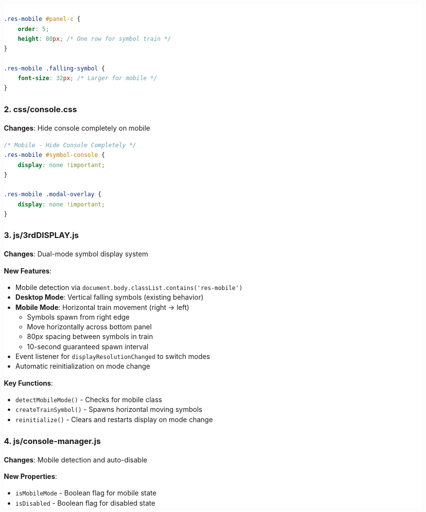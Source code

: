 ```css

.res-mobile #panel-c {
    order: 5;
    height: 80px; /* One row for symbol train */
}

.res-mobile .falling-symbol {
    font-size: 32px; /* Larger for mobile */
}
```

### 2. **css/console.css**

**Changes**: Hide console completely on mobile

```css
/* Mobile - Hide Console Completely */
.res-mobile #symbol-console {
    display: none !important;
}

.res-mobile .modal-overlay {
    display: none !important;
}
```

### 3. **js/3rdDISPLAY.js**

**Changes**: Dual-mode symbol display system

**New Features**:

- Mobile detection via `document.body.classList.contains('res-mobile')`
- **Desktop Mode**: Vertical falling symbols (existing behavior)
- **Mobile Mode**: Horizontal train movement (right → left)
  - Symbols spawn from right edge
  - Move horizontally across bottom panel
  - 80px spacing between symbols in train
  - 10-second guaranteed spawn interval
- Event listener for `displayResolutionChanged` to switch modes
- Automatic reinitialization on mode change

**Key Functions**:

- `detectMobileMode()` - Checks for mobile class
- `createTrainSymbol()` - Spawns horizontal moving symbols
- `reinitialize()` - Clears and restarts display on mode change

### 4. **js/console-manager.js**

**Changes**: Mobile detection and auto-disable

**New Properties**:

- `isMobileMode` - Boolean flag for mobile state
- `isDisabled` - Boolean flag for disabled state
